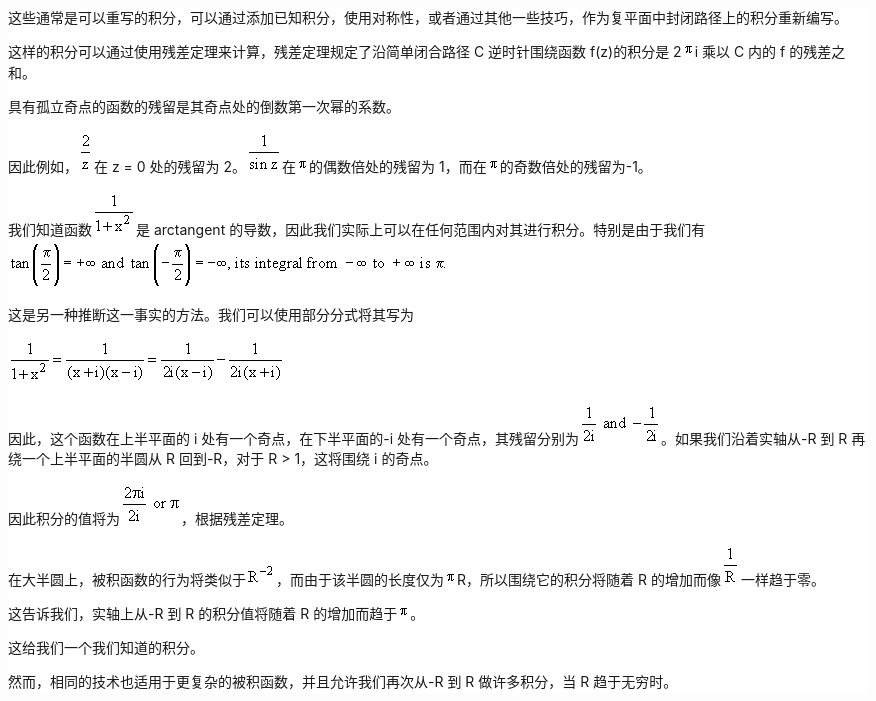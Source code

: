 这些通常是可以重写的积分，可以通过添加已知积分，使用对称性，或者通过其他一些技巧，作为复平面中封闭路径上的积分重新编写。

这样的积分可以通过使用残差定理来计算，残差定理规定了沿简单闭合路径 C 逆时针围绕函数 f(z)的积分是 2![](img/33cc727fddd827eec9d5608d5d5c71d2.jpg)i 乘以 C 内的 f 的残差之和。

具有孤立奇点的函数的残留是其奇点处的倒数第一次幂的系数。

因此例如，![](img/056bcd6b5b1ae73a6e6320ffdaa73bf9.jpg)在 z = 0 处的残留为 2。![](img/e1a40455ade564fa55ac64975d24cf1b.jpg)在![](img/33cc727fddd827eec9d5608d5d5c71d2.jpg)的偶数倍处的残留为 1，而在![](img/33cc727fddd827eec9d5608d5d5c71d2.jpg)的奇数倍处的残留为-1。

我们知道函数![](img/fe77699ed0ffdcd1ddecb6b1eed35302.jpg)是 arctangent 的导数，因此我们实际上可以在任何范围内对其进行积分。特别是由于我们有![](img/b4d3bcd69ea57288f4d75af3bf74cdb0.jpg)

这是另一种推断这一事实的方法。我们可以使用部分分式将其写为

![](img/86a63cb2f0a94915be5a4cdb2610bf3e.jpg)

因此，这个函数在上半平面的 i 处有一个奇点，在下半平面的-i 处有一个奇点，其残留分别为![](img/8448f36604df893ff85e0ac0afe89e49.jpg)。如果我们沿着实轴从-R 到 R 再绕一个上半平面的半圆从 R 回到-R，对于 R > 1，这将围绕 i 的奇点。

因此积分的值将为![](img/9ed08c17816e87b5cecd2ec101af23f3.jpg)，根据残差定理。

在大半圆上，被积函数的行为将类似于![](img/6619f64ddb310df6edc9663525ff3743.jpg)，而由于该半圆的长度仅为![](img/33cc727fddd827eec9d5608d5d5c71d2.jpg)R，所以围绕它的积分将随着 R 的增加而像![](img/fdbcaa630a85a30d03564c4805fd97a9.jpg)一样趋于零。

这告诉我们，实轴上从-R 到 R 的积分值将随着 R 的增加而趋于![](img/33cc727fddd827eec9d5608d5d5c71d2.jpg)。

这给我们一个我们知道的积分。

然而，相同的技术也适用于更复杂的被积函数，并且允许我们再次从-R 到 R 做许多积分，当 R 趋于无穷时。
